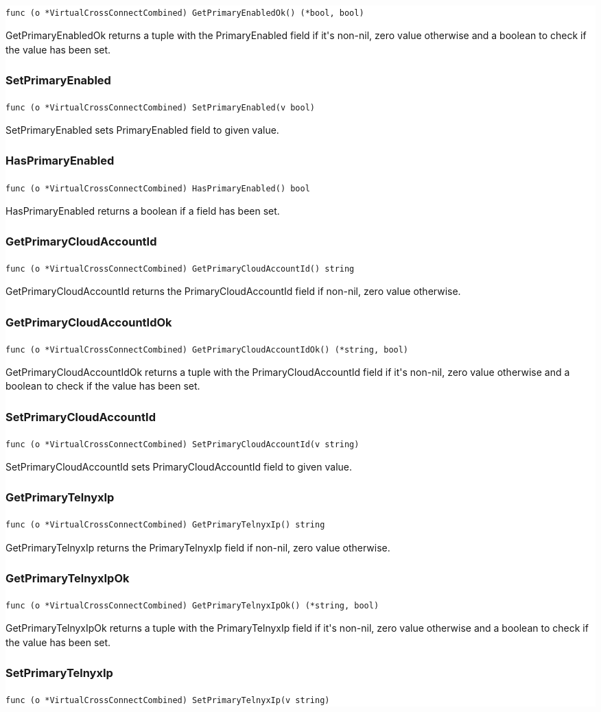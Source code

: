 `func (o *VirtualCrossConnectCombined) GetPrimaryEnabledOk() (*bool, bool)`

GetPrimaryEnabledOk returns a tuple with the PrimaryEnabled field if it's non-nil, zero value otherwise
and a boolean to check if the value has been set.

### SetPrimaryEnabled

`func (o *VirtualCrossConnectCombined) SetPrimaryEnabled(v bool)`

SetPrimaryEnabled sets PrimaryEnabled field to given value.

### HasPrimaryEnabled

`func (o *VirtualCrossConnectCombined) HasPrimaryEnabled() bool`

HasPrimaryEnabled returns a boolean if a field has been set.

### GetPrimaryCloudAccountId

`func (o *VirtualCrossConnectCombined) GetPrimaryCloudAccountId() string`

GetPrimaryCloudAccountId returns the PrimaryCloudAccountId field if non-nil, zero value otherwise.

### GetPrimaryCloudAccountIdOk

`func (o *VirtualCrossConnectCombined) GetPrimaryCloudAccountIdOk() (*string, bool)`

GetPrimaryCloudAccountIdOk returns a tuple with the PrimaryCloudAccountId field if it's non-nil, zero value otherwise
and a boolean to check if the value has been set.

### SetPrimaryCloudAccountId

`func (o *VirtualCrossConnectCombined) SetPrimaryCloudAccountId(v string)`

SetPrimaryCloudAccountId sets PrimaryCloudAccountId field to given value.


### GetPrimaryTelnyxIp

`func (o *VirtualCrossConnectCombined) GetPrimaryTelnyxIp() string`

GetPrimaryTelnyxIp returns the PrimaryTelnyxIp field if non-nil, zero value otherwise.

### GetPrimaryTelnyxIpOk

`func (o *VirtualCrossConnectCombined) GetPrimaryTelnyxIpOk() (*string, bool)`

GetPrimaryTelnyxIpOk returns a tuple with the PrimaryTelnyxIp field if it's non-nil, zero value otherwise
and a boolean to check if the value has been set.

### SetPrimaryTelnyxIp

`func (o *VirtualCrossConnectCombined) SetPrimaryTelnyxIp(v string)`

